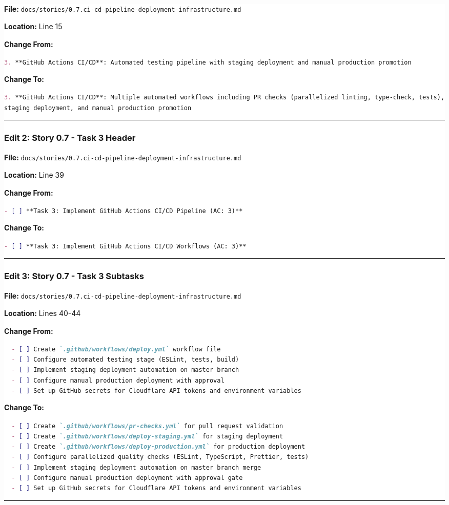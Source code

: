 **File:** `docs/stories/0.7.ci-cd-pipeline-deployment-infrastructure.md`

**Location:** Line 15

**Change From:**
```markdown
3. **GitHub Actions CI/CD**: Automated testing pipeline with staging deployment and manual production promotion
```

**Change To:**
```markdown
3. **GitHub Actions CI/CD**: Multiple automated workflows including PR checks (parallelized linting, type-check, tests), staging deployment, and manual production promotion
```

---

### Edit 2: Story 0.7 - Task 3 Header

**File:** `docs/stories/0.7.ci-cd-pipeline-deployment-infrastructure.md`

**Location:** Line 39

**Change From:**
```markdown
- [ ] **Task 3: Implement GitHub Actions CI/CD Pipeline (AC: 3)**
```

**Change To:**
```markdown
- [ ] **Task 3: Implement GitHub Actions CI/CD Workflows (AC: 3)**
```

---

### Edit 3: Story 0.7 - Task 3 Subtasks

**File:** `docs/stories/0.7.ci-cd-pipeline-deployment-infrastructure.md`

**Location:** Lines 40-44

**Change From:**
```markdown
  - [ ] Create `.github/workflows/deploy.yml` workflow file
  - [ ] Configure automated testing stage (ESLint, tests, build)
  - [ ] Implement staging deployment automation on master branch
  - [ ] Configure manual production deployment with approval
  - [ ] Set up GitHub secrets for Cloudflare API tokens and environment variables
```

**Change To:**
```markdown
  - [ ] Create `.github/workflows/pr-checks.yml` for pull request validation
  - [ ] Create `.github/workflows/deploy-staging.yml` for staging deployment
  - [ ] Create `.github/workflows/deploy-production.yml` for production deployment
  - [ ] Configure parallelized quality checks (ESLint, TypeScript, Prettier, tests)
  - [ ] Implement staging deployment automation on master branch merge
  - [ ] Configure manual production deployment with approval gate
  - [ ] Set up GitHub secrets for Cloudflare API tokens and environment variables
```

---